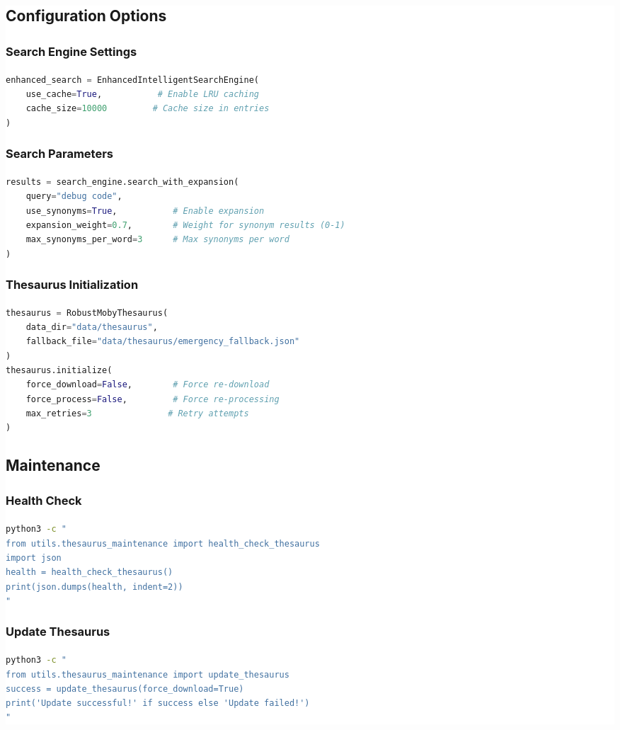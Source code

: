 ## Configuration Options

### Search Engine Settings

```python
enhanced_search = EnhancedIntelligentSearchEngine(
    use_cache=True,           # Enable LRU caching
    cache_size=10000         # Cache size in entries
)
```

### Search Parameters

```python
results = search_engine.search_with_expansion(
    query="debug code",
    use_synonyms=True,           # Enable expansion
    expansion_weight=0.7,        # Weight for synonym results (0-1)
    max_synonyms_per_word=3      # Max synonyms per word
)
```

### Thesaurus Initialization

```python
thesaurus = RobustMobyThesaurus(
    data_dir="data/thesaurus",
    fallback_file="data/thesaurus/emergency_fallback.json"
)
thesaurus.initialize(
    force_download=False,        # Force re-download
    force_process=False,         # Force re-processing  
    max_retries=3               # Retry attempts
)
```

## Maintenance

### Health Check

```bash
python3 -c "
from utils.thesaurus_maintenance import health_check_thesaurus
import json
health = health_check_thesaurus()
print(json.dumps(health, indent=2))
"
```

### Update Thesaurus

```bash
python3 -c "
from utils.thesaurus_maintenance import update_thesaurus
success = update_thesaurus(force_download=True)
print('Update successful!' if success else 'Update failed!')
"
```

